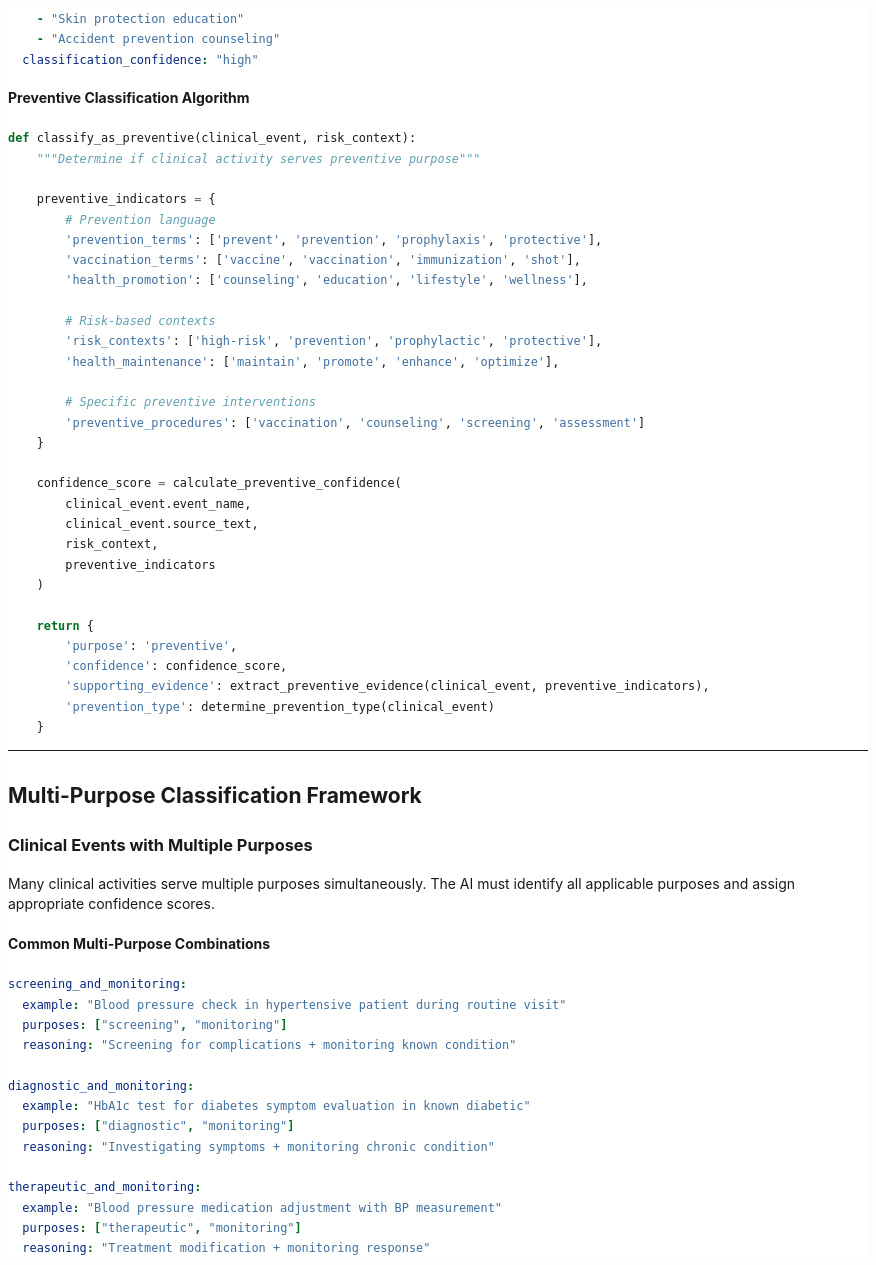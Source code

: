 ```yaml
    - "Skin protection education"
    - "Accident prevention counseling"
  classification_confidence: "high"
```

#### Preventive Classification Algorithm
```python
def classify_as_preventive(clinical_event, risk_context):
    """Determine if clinical activity serves preventive purpose"""
    
    preventive_indicators = {
        # Prevention language
        'prevention_terms': ['prevent', 'prevention', 'prophylaxis', 'protective'],
        'vaccination_terms': ['vaccine', 'vaccination', 'immunization', 'shot'],
        'health_promotion': ['counseling', 'education', 'lifestyle', 'wellness'],
        
        # Risk-based contexts
        'risk_contexts': ['high-risk', 'prevention', 'prophylactic', 'protective'],
        'health_maintenance': ['maintain', 'promote', 'enhance', 'optimize'],
        
        # Specific preventive interventions
        'preventive_procedures': ['vaccination', 'counseling', 'screening', 'assessment']
    }
    
    confidence_score = calculate_preventive_confidence(
        clinical_event.event_name,
        clinical_event.source_text,
        risk_context,
        preventive_indicators
    )
    
    return {
        'purpose': 'preventive',
        'confidence': confidence_score,
        'supporting_evidence': extract_preventive_evidence(clinical_event, preventive_indicators),
        'prevention_type': determine_prevention_type(clinical_event)
    }
```

---

## Multi-Purpose Classification Framework

### Clinical Events with Multiple Purposes
Many clinical activities serve multiple purposes simultaneously. The AI must identify all applicable purposes and assign appropriate confidence scores.

#### Common Multi-Purpose Combinations
```yaml
screening_and_monitoring:
  example: "Blood pressure check in hypertensive patient during routine visit"
  purposes: ["screening", "monitoring"]
  reasoning: "Screening for complications + monitoring known condition"

diagnostic_and_monitoring:
  example: "HbA1c test for diabetes symptom evaluation in known diabetic"
  purposes: ["diagnostic", "monitoring"]  
  reasoning: "Investigating symptoms + monitoring chronic condition"

therapeutic_and_monitoring:
  example: "Blood pressure medication adjustment with BP measurement"
  purposes: ["therapeutic", "monitoring"]
  reasoning: "Treatment modification + monitoring response"
```